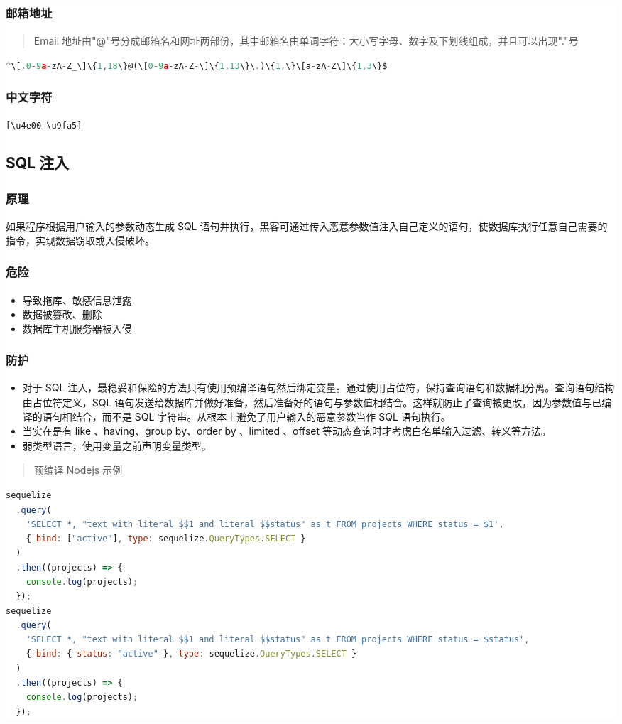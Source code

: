 ### 邮箱地址

> Email 地址由"@"号分成邮箱名和网址两部份，其中邮箱名由单词字符：大小写字母、数字及下划线组成，并且可以出现"."号

```js
^\[.0-9a-zA-Z_\]\{1,18\}@(\[0-9a-zA-Z-\]\{1,13\}\.)\{1,\}\[a-zA-Z\]\{1,3\}$
```

### 中文字符

```html
[\u4e00-\u9fa5]
```

## SQL 注入

### 原理

如果程序根据用户输入的参数动态生成 SQL 语句并执行，黑客可通过传入恶意参数值注入自己定义的语句，使数据库执行任意自己需要的指令，实现数据窃取或入侵破坏。

### 危险

- 导致拖库、敏感信息泄露
- 数据被篡改、删除
- 数据库主机服务器被入侵

### 防护

- 对于 SQL 注入，最稳妥和保险的方法只有使用预编译语句然后绑定变量。通过使用占位符，保持查询语句和数据相分离。查询语句结构由占位符定义，SQL 语句发送给数据库并做好准备，然后准备好的语句与参数值相结合。这样就防止了查询被更改，因为参数值与已编译的语句相结合，而不是 SQL 字符串。从根本上避免了用户输入的恶意参数当作 SQL 语句执行。
- 当实在是有 like 、having、group by、order by 、limited 、offset 等动态查询时才考虑白名单输入过滤、转义等方法。
- 弱类型语言，使用变量之前声明变量类型。

> 预编译 Nodejs 示例

```js
sequelize
  .query(
    'SELECT *, "text with literal $$1 and literal $$status" as t FROM projects WHERE status = $1',
    { bind: ["active"], type: sequelize.QueryTypes.SELECT }
  )
  .then((projects) => {
    console.log(projects);
  });
sequelize
  .query(
    'SELECT *, "text with literal $$1 and literal $$status" as t FROM projects WHERE status = $status',
    { bind: { status: "active" }, type: sequelize.QueryTypes.SELECT }
  )
  .then((projects) => {
    console.log(projects);
  });
```
